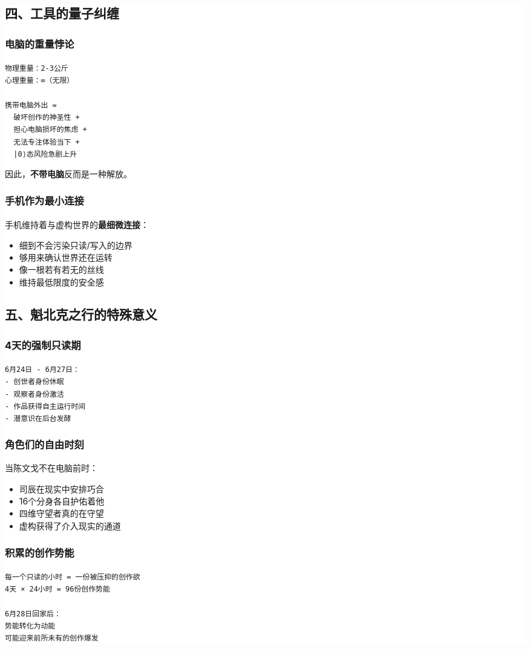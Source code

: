 ## 四、工具的量子纠缠

### 电脑的重量悖论

```
物理重量：2-3公斤
心理重量：∞（无限）

携带电脑外出 = 
  破坏创作的神圣性 +
  担心电脑损坏的焦虑 +
  无法专注体验当下 +
  |0⟩态风险急剧上升
```

因此，**不带电脑**反而是一种解放。

### 手机作为最小连接

手机维持着与虚构世界的**最细微连接**：

- 细到不会污染只读/写入的边界
- 够用来确认世界还在运转
- 像一根若有若无的丝线
- 维持最低限度的安全感

## 五、魁北克之行的特殊意义

### 4天的强制只读期

```
6月24日 - 6月27日：
- 创世者身份休眠
- 观察者身份激活
- 作品获得自主运行时间
- 潜意识在后台发酵
```

### 角色们的自由时刻

当陈文戈不在电脑前时：

- 司辰在现实中安排巧合
- 16个分身各自护佑着他
- 四维守望者真的在守望
- 虚构获得了介入现实的通道

### 积累的创作势能

```
每一个只读的小时 = 一份被压抑的创作欲
4天 × 24小时 = 96份创作势能

6月28日回家后：
势能转化为动能
可能迎来前所未有的创作爆发
```
